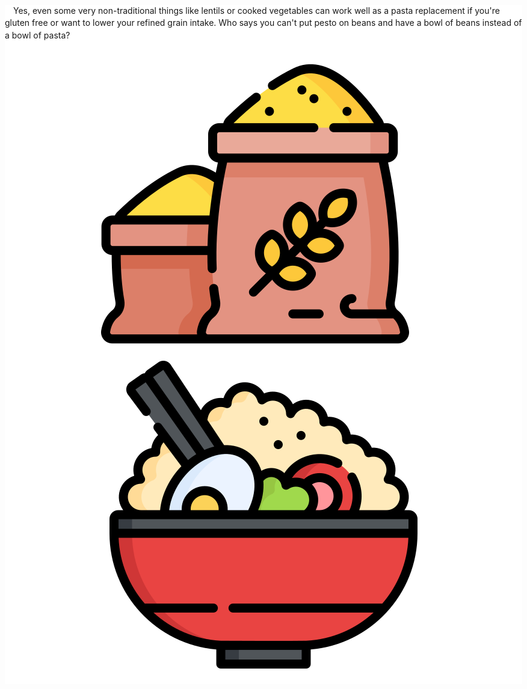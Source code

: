 &emsp;Yes, even some very non-traditional things like lentils or cooked vegetables can work well as a pasta replacement if you're gluten free or want to lower your refined grain intake.  Who says you can't put pesto on beans and have a bowl of beans instead of a bowl of pasta?

<center><img src="/assets/Misc/Substitutions/rice.png" alt="" class="smaller-image">&emsp;&emsp;<img src="/assets/Misc/Substitutions/rice-bowl.png" alt="" class="smaller-image"></center><br>

